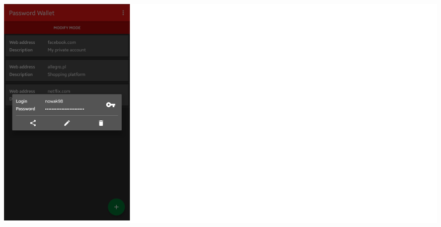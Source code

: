 <img src="https://github.com/kornasiowa/PasswordWallet_MobileApp/blob/master/screenshots/Screenshot_20210217-145352_Password%20Wallet.jpg" width="250">